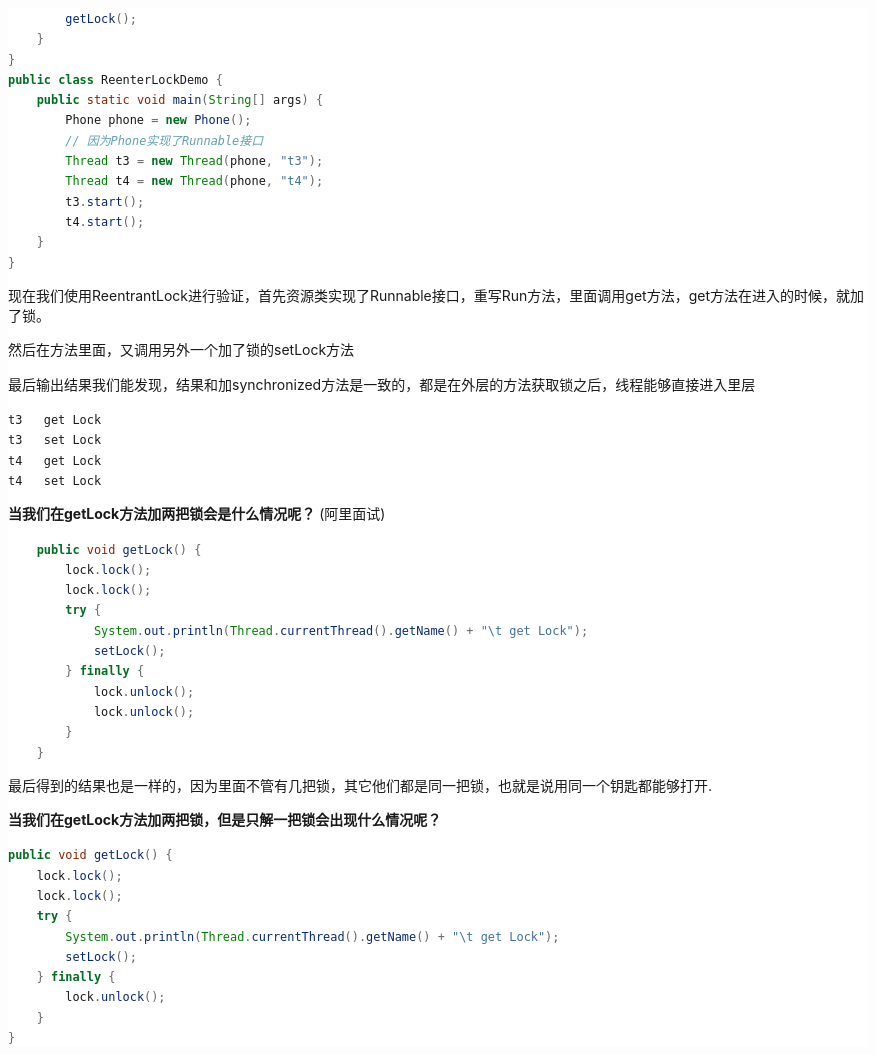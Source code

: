 ```java
        getLock();
    }
}
public class ReenterLockDemo {
    public static void main(String[] args) {
        Phone phone = new Phone();
        // 因为Phone实现了Runnable接口
        Thread t3 = new Thread(phone, "t3");
        Thread t4 = new Thread(phone, "t4");
        t3.start();
        t4.start();
    }
}
```

现在我们使用ReentrantLock进行验证，首先资源类实现了Runnable接口，重写Run方法，里面调用get方法，get方法在进入的时候，就加了锁。

然后在方法里面，又调用另外一个加了锁的setLock方法

最后输出结果我们能发现，结果和加synchronized方法是一致的，都是在外层的方法获取锁之后，线程能够直接进入里层

```
t3	 get Lock
t3	 set Lock
t4	 get Lock
t4	 set Lock
```

**当我们在getLock方法加两把锁会是什么情况呢？** (阿里面试)

```java
    public void getLock() {
        lock.lock();
        lock.lock();
        try {
            System.out.println(Thread.currentThread().getName() + "\t get Lock");
            setLock();
        } finally {
            lock.unlock();
            lock.unlock();
        }
    }
```

最后得到的结果也是一样的，因为里面不管有几把锁，其它他们都是同一把锁，也就是说用同一个钥匙都能够打开.

**当我们在getLock方法加两把锁，但是只解一把锁会出现什么情况呢？**

```java
public void getLock() {
    lock.lock();
    lock.lock();
    try {
        System.out.println(Thread.currentThread().getName() + "\t get Lock");
        setLock();
    } finally {
        lock.unlock();
    }
}
```
